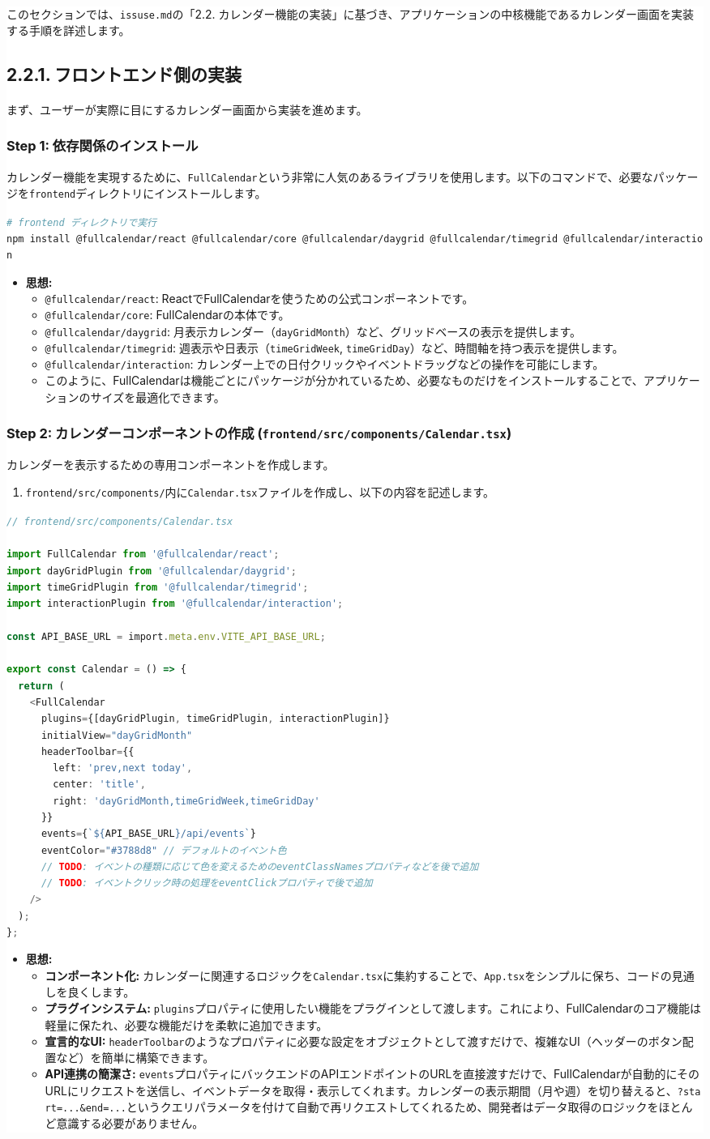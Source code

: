 このセクションでは、`issuse.md`の「2.2. カレンダー機能の実装」に基づき、アプリケーションの中核機能であるカレンダー画面を実装する手順を詳述します。

## 2.2.1. フロントエンド側の実装

まず、ユーザーが実際に目にするカレンダー画面から実装を進めます。

### Step 1: 依存関係のインストール

カレンダー機能を実現するために、`FullCalendar`という非常に人気のあるライブラリを使用します。以下のコマンドで、必要なパッケージを`frontend`ディレクトリにインストールします。

```bash
# frontend ディレクトリで実行
npm install @fullcalendar/react @fullcalendar/core @fullcalendar/daygrid @fullcalendar/timegrid @fullcalendar/interaction
```
*   **思想:**
    *   `@fullcalendar/react`: ReactでFullCalendarを使うための公式コンポーネントです。
    *   `@fullcalendar/core`: FullCalendarの本体です。
    *   `@fullcalendar/daygrid`: 月表示カレンダー（`dayGridMonth`）など、グリッドベースの表示を提供します。
    *   `@fullcalendar/timegrid`: 週表示や日表示（`timeGridWeek`, `timeGridDay`）など、時間軸を持つ表示を提供します。
    *   `@fullcalendar/interaction`: カレンダー上での日付クリックやイベントドラッグなどの操作を可能にします。
    *   このように、FullCalendarは機能ごとにパッケージが分かれているため、必要なものだけをインストールすることで、アプリケーションのサイズを最適化できます。

### Step 2: カレンダーコンポーネントの作成 (`frontend/src/components/Calendar.tsx`)

カレンダーを表示するための専用コンポーネントを作成します。

1.  `frontend/src/components/`内に`Calendar.tsx`ファイルを作成し、以下の内容を記述します。

```typescript
// frontend/src/components/Calendar.tsx

import FullCalendar from '@fullcalendar/react';
import dayGridPlugin from '@fullcalendar/daygrid';
import timeGridPlugin from '@fullcalendar/timegrid';
import interactionPlugin from '@fullcalendar/interaction';

const API_BASE_URL = import.meta.env.VITE_API_BASE_URL;

export const Calendar = () => {
  return (
    <FullCalendar
      plugins={[dayGridPlugin, timeGridPlugin, interactionPlugin]}
      initialView="dayGridMonth"
      headerToolbar={{
        left: 'prev,next today',
        center: 'title',
        right: 'dayGridMonth,timeGridWeek,timeGridDay'
      }}
      events={`${API_BASE_URL}/api/events`}
      eventColor="#3788d8" // デフォルトのイベント色
      // TODO: イベントの種類に応じて色を変えるためのeventClassNamesプロパティなどを後で追加
      // TODO: イベントクリック時の処理をeventClickプロパティで後で追加
    />
  );
};
```
*   **思想:**
    *   **コンポーネント化:** カレンダーに関連するロジックを`Calendar.tsx`に集約することで、`App.tsx`をシンプルに保ち、コードの見通しを良くします。
    *   **プラグインシステム:** `plugins`プロパティに使用したい機能をプラグインとして渡します。これにより、FullCalendarのコア機能は軽量に保たれ、必要な機能だけを柔軟に追加できます。
    *   **宣言的なUI:** `headerToolbar`のようなプロパティに必要な設定をオブジェクトとして渡すだけで、複雑なUI（ヘッダーのボタン配置など）を簡単に構築できます。
    *   **API連携の簡潔さ:** `events`プロパティにバックエンドのAPIエンドポイントのURLを直接渡すだけで、FullCalendarが自動的にそのURLにリクエストを送信し、イベントデータを取得・表示してくれます。カレンダーの表示期間（月や週）を切り替えると、`?start=...&end=...`というクエリパラメータを付けて自動で再リクエストしてくれるため、開発者はデータ取得のロジックをほとんど意識する必要がありません。